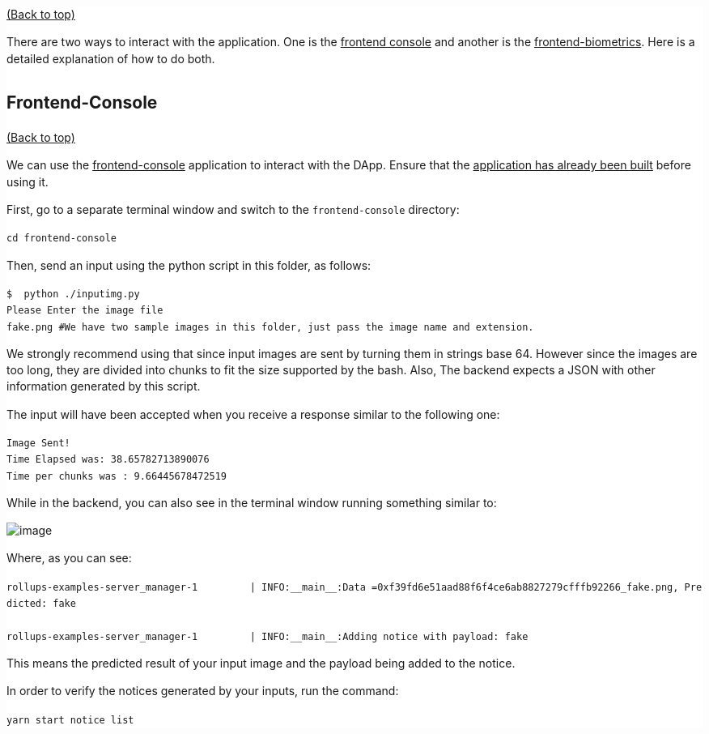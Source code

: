 [(Back to top)](#table-of-contents)


There are two ways to interact with the application. One is the [frontend console](../frontend-console) and another is the [frontend-biometrics](../frontend-biometrics). Here is a detailed explanation of how to do both.

## Frontend-Console 

[(Back to top)](#table-of-contents)


We can use the [frontend-console](../frontend-console) application to interact with the DApp.
Ensure that the [application has already been built](../frontend-console/README.md#building) before using it.

First, go to a separate terminal window and switch to the `frontend-console` directory:

```shell
cd frontend-console
```
Then, send an input using the python script in this folder, as follows:

```shell
$  python ./inputimg.py
Please Enter the image file
fake.png #We have two sample images in this folder, just pass the image name and extension.
```

We strongly recommend using that since input images are sent by turning them in strings base 64. However since the images are too long, they are divided into chunks to fit the size supported by the bash. Also, The backend expects a JSON with other information generated by this script.

The input will have been accepted when you receive a response similar to the following one:

```shell
Image Sent!
Time Elapsed was: 38.65782713890076
Time per chunks was : 9.66445678472519
```
While in the backend, you can also see in the terminal window running something similar to:

![image](https://github.com/souzavinny/rollups-examples/assets/4421825/f7a6f873-2203-4ecd-ba2d-1ce6e39bd133)

Where, as you can see:

```shell
rollups-examples-server_manager-1         | INFO:__main__:Data =0xf39fd6e51aad88f6f4ce6ab8827279cfffb92266_fake.png, Predicted: fake

rollups-examples-server_manager-1         | INFO:__main__:Adding notice with payload: fake
```

This means the predicted result of your input image and the payload being added to the notice.

In order to verify the notices generated by your inputs, run the command:

```shell
yarn start notice list
```
